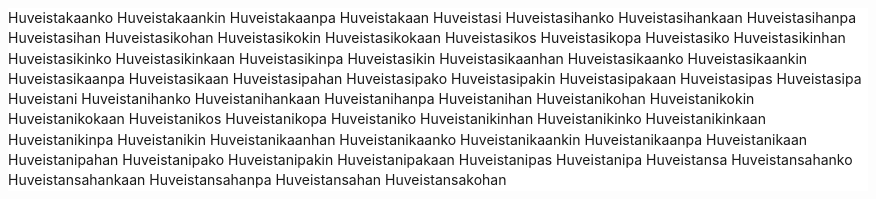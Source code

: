 Huveistakaanko
Huveistakaankin
Huveistakaanpa
Huveistakaan
Huveistasi
Huveistasihanko
Huveistasihankaan
Huveistasihanpa
Huveistasihan
Huveistasikohan
Huveistasikokin
Huveistasikokaan
Huveistasikos
Huveistasikopa
Huveistasiko
Huveistasikinhan
Huveistasikinko
Huveistasikinkaan
Huveistasikinpa
Huveistasikin
Huveistasikaanhan
Huveistasikaanko
Huveistasikaankin
Huveistasikaanpa
Huveistasikaan
Huveistasipahan
Huveistasipako
Huveistasipakin
Huveistasipakaan
Huveistasipas
Huveistasipa
Huveistani
Huveistanihanko
Huveistanihankaan
Huveistanihanpa
Huveistanihan
Huveistanikohan
Huveistanikokin
Huveistanikokaan
Huveistanikos
Huveistanikopa
Huveistaniko
Huveistanikinhan
Huveistanikinko
Huveistanikinkaan
Huveistanikinpa
Huveistanikin
Huveistanikaanhan
Huveistanikaanko
Huveistanikaankin
Huveistanikaanpa
Huveistanikaan
Huveistanipahan
Huveistanipako
Huveistanipakin
Huveistanipakaan
Huveistanipas
Huveistanipa
Huveistansa
Huveistansahanko
Huveistansahankaan
Huveistansahanpa
Huveistansahan
Huveistansakohan